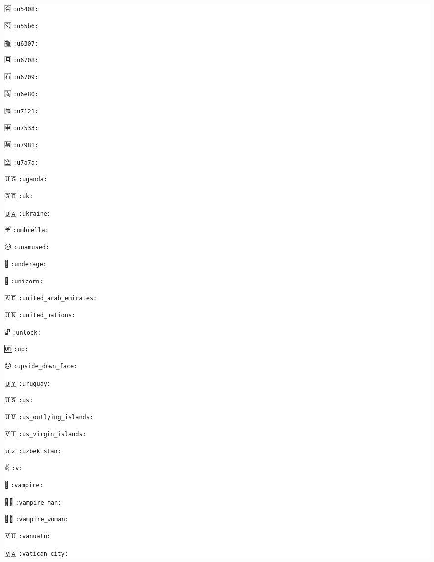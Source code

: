 :u5408: `:u5408:`

:u55b6: `:u55b6:`

:u6307: `:u6307:`

:u6708: `:u6708:`

:u6709: `:u6709:`

:u6e80: `:u6e80:`

:u7121: `:u7121:`

:u7533: `:u7533:`

:u7981: `:u7981:`

:u7a7a: `:u7a7a:`

:uganda: `:uganda:`

:uk: `:uk:`

:ukraine: `:ukraine:`

:umbrella: `:umbrella:`

:unamused: `:unamused:`

:underage: `:underage:`

:unicorn: `:unicorn:`

:united_arab_emirates: `:united_arab_emirates:`

:united_nations: `:united_nations:`

:unlock: `:unlock:`

:up: `:up:`

:upside_down_face: `:upside_down_face:`

:uruguay: `:uruguay:`

:us: `:us:`

:us_outlying_islands: `:us_outlying_islands:`

:us_virgin_islands: `:us_virgin_islands:`

:uzbekistan: `:uzbekistan:`

:v: `:v:`

:vampire: `:vampire:`

:vampire_man: `:vampire_man:`

:vampire_woman: `:vampire_woman:`

:vanuatu: `:vanuatu:`

:vatican_city: `:vatican_city:`
